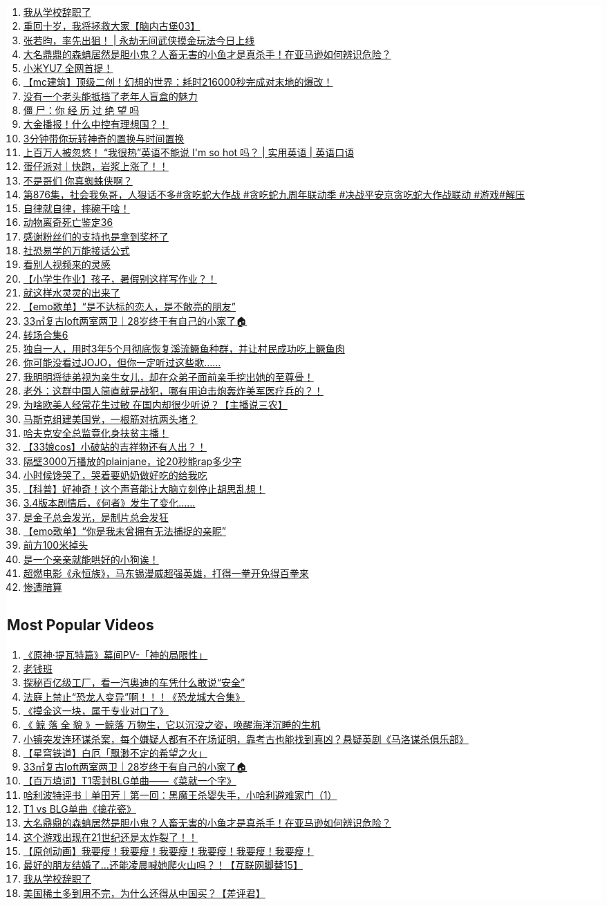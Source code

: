 1. [我从学校辞职了](https://www.bilibili.com/video/BV1KpG4ziEgq)
1. [重回十岁，我将拯救大家【脑内古堡03】](https://www.bilibili.com/video/BV1Wv3ez2ErW)
1. [张若昀，率先出狙！ |  永劫无间武侠摸金玩法今日上线](https://www.bilibili.com/video/BV11xG4zYERq)
1. [大名鼎鼎的森蚺居然是胆小鬼？人畜无害的小鱼才是真杀手！在亚马逊如何辨识危险？](https://www.bilibili.com/video/BV1dRGJz8EGT)
1. [小米YU7 全网首提！](https://www.bilibili.com/video/BV1Yn3BzkESL)
1. [【mc建筑】顶级二创！幻想的世界：耗时216000秒完成对末地的爆改！](https://www.bilibili.com/video/BV1FA3ezzE4j)
1. [没有一个老头能抵挡了老年人盲盒的魅力](https://www.bilibili.com/video/BV1tt3izFEse)
1. [僵 尸：你 经 历 过 绝 望 吗](https://www.bilibili.com/video/BV1xm3yzEE5B)
1. [大金播报！什么中控有理想国？！](https://www.bilibili.com/video/BV1sQGEzCEVU)
1. [3分钟带你玩转神奇的置换与时间置换](https://www.bilibili.com/video/BV18J31z4Edm)
1. [上百万人被忽悠！ “我很热”英语不能说 I'm so hot 吗？ | 实用英语 | 英语口语](https://www.bilibili.com/video/BV1dh3yzFEaQ)
1. [蛋仔派对｜快跑，岩浆上涨了！！](https://www.bilibili.com/video/BV1DY36zGE56)
1. [不是哥们 你真蜘蛛侠啊？](https://www.bilibili.com/video/BV1L931zPEfU)
1. [第876集，社会我兔哥，人狠话不多#贪吃蛇大作战 #贪吃蛇九周年联动季 #决战平安京贪吃蛇大作战联动 #游戏#解压](https://www.bilibili.com/video/BV1HH3ZzCEr3)
1. [自律就自律，摔碗干啥！](https://www.bilibili.com/video/BV1zJ3yzqEqd)
1. [动物离奇死亡鉴定36](https://www.bilibili.com/video/BV1EA31zMEJr)
1. [感谢粉丝们的支持也是拿到奖杯了](https://www.bilibili.com/video/BV1WJGFzXEuk)
1. [社恐易学的万能接话公式](https://www.bilibili.com/video/BV14z36zMEd8)
1. [看别人视频来的灵感](https://www.bilibili.com/video/BV1nbGFz2Ec5)
1. [【小学生作业】孩子，暑假别这样写作业？！](https://www.bilibili.com/video/BV1bN3dz2EFz)
1. [就这样水灵灵的出来了](https://www.bilibili.com/video/BV1Ex3vzkEM6)
1. [【emo歌单】“是不达标的恋人，是不敞亮的朋友”](https://www.bilibili.com/video/BV1jqGFz3EWU)
1. [33㎡复古loft两室两卫｜28岁终于有自己的小家了🏠](https://www.bilibili.com/video/BV1uL3rzCEfy)
1. [转场合集6](https://www.bilibili.com/video/BV1KG3qzFEYH)
1. [独自一人，用时3年5个月彻底恢复溪流鳜鱼种群，并让村民成功吃上鳜鱼肉](https://www.bilibili.com/video/BV1qp3yzvEYq)
1. [你可能没看过JOJO，但你一定听过这些歌……](https://www.bilibili.com/video/BV1nsGFzJEY4)
1. [我明明将徒弟视为亲生女儿，却在众弟子面前亲手挖出她的至尊骨！](https://www.bilibili.com/video/BV1MW31z9E8G)
1. [老外：这群中国人简直就是战犯，哪有用迫击炮轰炸美军医疗兵的？！](https://www.bilibili.com/video/BV1Ln3BzCEFM)
1. [为啥欧美人经常花生过敏 在国内却很少听说？【主播说三农】](https://www.bilibili.com/video/BV1cDGWzSEqz)
1. [马斯克组建美国党，一根筋对抗两头堵？](https://www.bilibili.com/video/BV18nGJz9E1K)
1. [哈夫克安全总监竟化身扶贫主播！](https://www.bilibili.com/video/BV1LKG7zxEax)
1. [【33娘cos】小破站的吉祥物还有人出？！](https://www.bilibili.com/video/BV1F73kzwEhy)
1. [隔壁3000万播放的plainjane，论20秒能rap多少字](https://www.bilibili.com/video/BV1mS32zREdL)
1. [小时候馋哭了，哭着要奶奶做好吃的给我吃](https://www.bilibili.com/video/BV1itGEzFEEs)
1. [【科普】好神奇！这个声音能让大脑立刻停止胡思乱想！](https://www.bilibili.com/video/BV1dsKRzjEet)
1. [3.4版本剧情后，《何者》发生了变化……](https://www.bilibili.com/video/BV1NG3vzHERx)
1. [是金子总会发光，是制片总会发狂](https://www.bilibili.com/video/BV1NVGnzEEM6)
1. [【emo歌单】“你是我未曾拥有无法捕捉的亲昵”](https://www.bilibili.com/video/BV1WK3Qz8EeC)
1. [前方100米掉头](https://www.bilibili.com/video/BV1nM37zcEYm)
1. [是一个亲亲就能哄好的小狗诶！](https://www.bilibili.com/video/BV16HGEzPEhc)
1. [超燃电影《永恒族》，马东锡漫威超强英雄，打得一拳开免得百拳来](https://www.bilibili.com/video/BV1gn31zdEwc)
1. [惨遭暗算](https://www.bilibili.com/video/BV1P5GnzmE9z)

## Most Popular Videos
1. [《原神·提瓦特篇》幕间PV-「神的局限性」](https://www.bilibili.com/video/BV18tGHzoEyW)
1. [老钱班](https://www.bilibili.com/video/BV1S3GszNEym)
1. [探秘百亿级工厂，看一汽奥迪的车凭什么敢说“安全”](https://www.bilibili.com/video/BV1ziG4zdEi7)
1. [法庭上禁止“恐龙人变异”啊！！！《恐龙城大合集》](https://www.bilibili.com/video/BV1uhGczNEaf)
1. [《摸金这一块，属于专业对口了》](https://www.bilibili.com/video/BV1zDGcznEmE)
1. [《 鲸 落 全 貌 》一鲸落 万物生，它以沉没之姿，唤醒海洋沉睡的生机](https://www.bilibili.com/video/BV15jGJztEk7)
1. [小镇突发连环谋杀案，每个嫌疑人都有不在场证明，靠考古也能找到真凶？悬疑英剧《马洛谋杀俱乐部》](https://www.bilibili.com/video/BV1ziG4zdEK7)
1. [【星穹铁道】白厄「飘渺不定的希望之火」](https://www.bilibili.com/video/BV1MvGczaE19)
1. [33㎡复古loft两室两卫｜28岁终于有自己的小家了🏠](https://www.bilibili.com/video/BV1uL3rzCEfy)
1. [【百万填词】T1零封BLG单曲——《菜就一个字》](https://www.bilibili.com/video/BV1vwGPzDEUm)
1. [哈利波特评书｜单田芳｜第一回：黑魔王杀婴失手，小哈利避难家门（1）](https://www.bilibili.com/video/BV1LA3Tz9EMS)
1. [T1 vs BLG单曲《擒花瓷》](https://www.bilibili.com/video/BV1hWGHz8Eqq)
1. [大名鼎鼎的森蚺居然是胆小鬼？人畜无害的小鱼才是真杀手！在亚马逊如何辨识危险？](https://www.bilibili.com/video/BV1dRGJz8EGT)
1. [这个游戏出现在21世纪还是太炸裂了！！](https://www.bilibili.com/video/BV1q432z6Evx)
1. [【原创动画】我要瘦！我要瘦！我要瘦！我要瘦！我要瘦！我要瘦！](https://www.bilibili.com/video/BV1RjGHzNEvY)
1. [最好的朋友结婚了…还能凌晨喊她爬火山吗？！【互联网脚替15】](https://www.bilibili.com/video/BV1qiGwzSEZ2)
1. [我从学校辞职了](https://www.bilibili.com/video/BV1KpG4ziEgq)
1. [美国稀土多到用不完，为什么还得从中国买？【差评君】](https://www.bilibili.com/video/BV1CmGAzcEde)